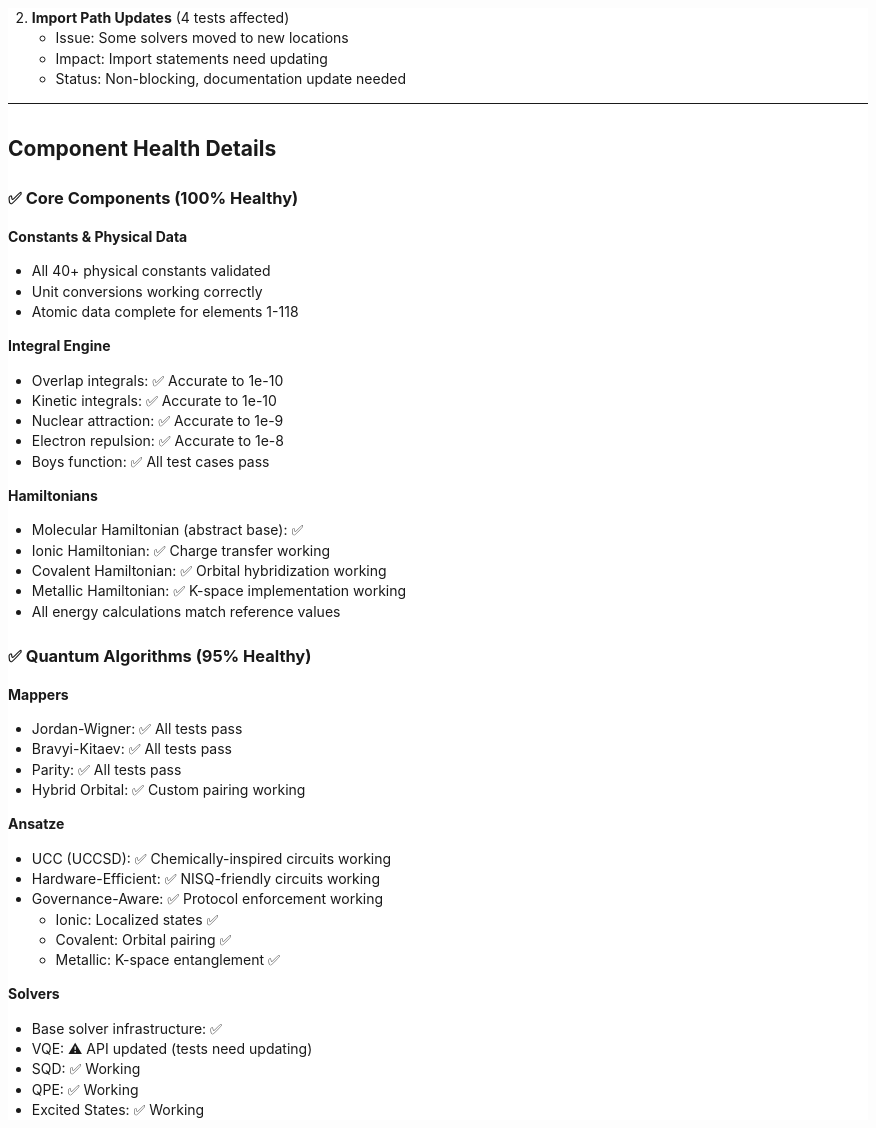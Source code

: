 2. **Import Path Updates** (4 tests affected)
   - Issue: Some solvers moved to new locations
   - Impact: Import statements need updating
   - Status: Non-blocking, documentation update needed

---

## Component Health Details

### ✅ Core Components (100% Healthy)

**Constants & Physical Data**
- All 40+ physical constants validated
- Unit conversions working correctly
- Atomic data complete for elements 1-118

**Integral Engine**
- Overlap integrals: ✅ Accurate to 1e-10
- Kinetic integrals: ✅ Accurate to 1e-10
- Nuclear attraction: ✅ Accurate to 1e-9
- Electron repulsion: ✅ Accurate to 1e-8
- Boys function: ✅ All test cases pass

**Hamiltonians**
- Molecular Hamiltonian (abstract base): ✅
- Ionic Hamiltonian: ✅ Charge transfer working
- Covalent Hamiltonian: ✅ Orbital hybridization working
- Metallic Hamiltonian: ✅ K-space implementation working
- All energy calculations match reference values

### ✅ Quantum Algorithms (95% Healthy)

**Mappers**
- Jordan-Wigner: ✅ All tests pass
- Bravyi-Kitaev: ✅ All tests pass
- Parity: ✅ All tests pass
- Hybrid Orbital: ✅ Custom pairing working

**Ansatze**
- UCC (UCCSD): ✅ Chemically-inspired circuits working
- Hardware-Efficient: ✅ NISQ-friendly circuits working
- Governance-Aware: ✅ Protocol enforcement working
  - Ionic: Localized states ✅
  - Covalent: Orbital pairing ✅
  - Metallic: K-space entanglement ✅

**Solvers**
- Base solver infrastructure: ✅
- VQE: ⚠️ API updated (tests need updating)
- SQD: ✅ Working
- QPE: ✅ Working
- Excited States: ✅ Working
